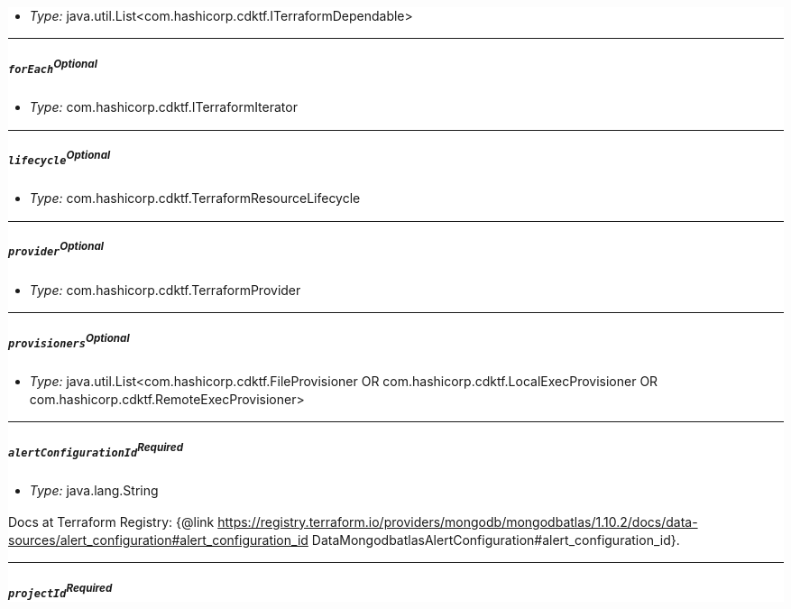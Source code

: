 - *Type:* java.util.List<com.hashicorp.cdktf.ITerraformDependable>

---

##### `forEach`<sup>Optional</sup> <a name="forEach" id="@cdktf/provider-mongodbatlas.dataMongodbatlasAlertConfiguration.DataMongodbatlasAlertConfiguration.Initializer.parameter.forEach"></a>

- *Type:* com.hashicorp.cdktf.ITerraformIterator

---

##### `lifecycle`<sup>Optional</sup> <a name="lifecycle" id="@cdktf/provider-mongodbatlas.dataMongodbatlasAlertConfiguration.DataMongodbatlasAlertConfiguration.Initializer.parameter.lifecycle"></a>

- *Type:* com.hashicorp.cdktf.TerraformResourceLifecycle

---

##### `provider`<sup>Optional</sup> <a name="provider" id="@cdktf/provider-mongodbatlas.dataMongodbatlasAlertConfiguration.DataMongodbatlasAlertConfiguration.Initializer.parameter.provider"></a>

- *Type:* com.hashicorp.cdktf.TerraformProvider

---

##### `provisioners`<sup>Optional</sup> <a name="provisioners" id="@cdktf/provider-mongodbatlas.dataMongodbatlasAlertConfiguration.DataMongodbatlasAlertConfiguration.Initializer.parameter.provisioners"></a>

- *Type:* java.util.List<com.hashicorp.cdktf.FileProvisioner OR com.hashicorp.cdktf.LocalExecProvisioner OR com.hashicorp.cdktf.RemoteExecProvisioner>

---

##### `alertConfigurationId`<sup>Required</sup> <a name="alertConfigurationId" id="@cdktf/provider-mongodbatlas.dataMongodbatlasAlertConfiguration.DataMongodbatlasAlertConfiguration.Initializer.parameter.alertConfigurationId"></a>

- *Type:* java.lang.String

Docs at Terraform Registry: {@link https://registry.terraform.io/providers/mongodb/mongodbatlas/1.10.2/docs/data-sources/alert_configuration#alert_configuration_id DataMongodbatlasAlertConfiguration#alert_configuration_id}.

---

##### `projectId`<sup>Required</sup> <a name="projectId" id="@cdktf/provider-mongodbatlas.dataMongodbatlasAlertConfiguration.DataMongodbatlasAlertConfiguration.Initializer.parameter.projectId"></a>

